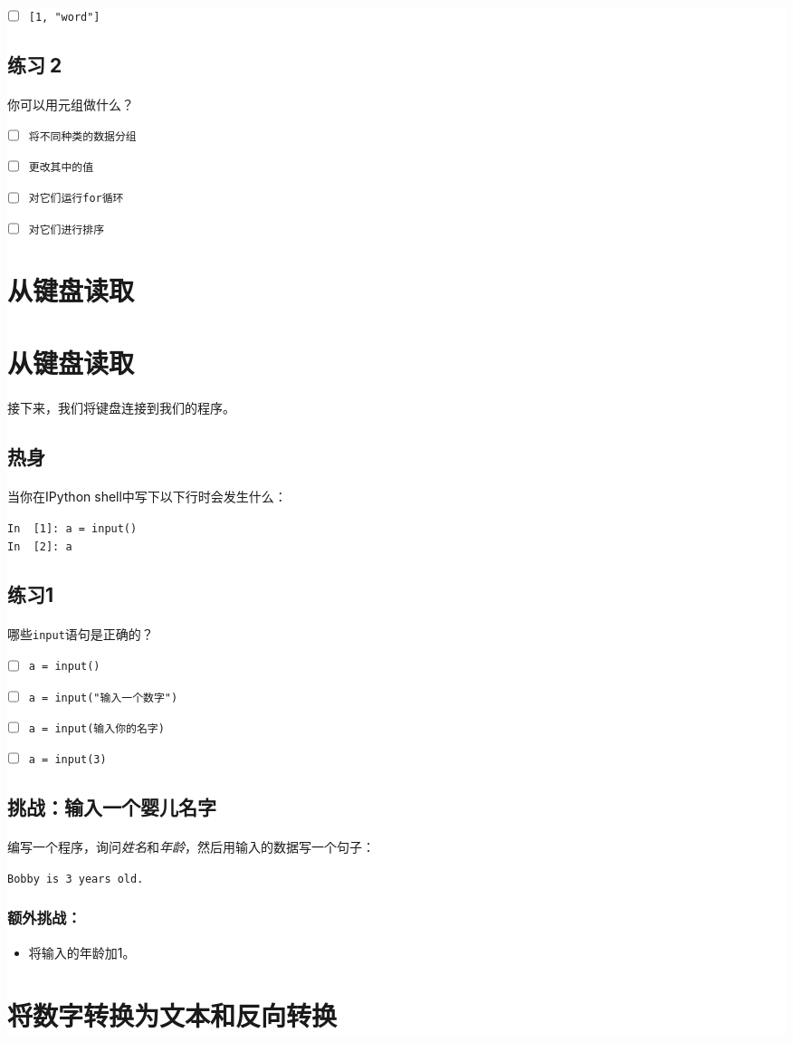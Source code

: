 +   [ ] `[1, "word"]`

## 练习 2

你可以用元组做什么？

+   [ ] `将不同种类的数据分组`

+   [ ] `更改其中的值`

+   [ ] `对它们运行for循环`

+   [ ] `对它们进行排序`

# 从键盘读取

# 从键盘读取

接下来，我们将键盘连接到我们的程序。

## 热身

当你在IPython shell中写下以下行时会发生什么：

```
In  [1]: a = input()
In  [2]: a 
```

## 练习1

哪些`input`语句是正确的？

+   [ ] `a = input()`

+   [ ] `a = input("输入一个数字")`

+   [ ] `a = input(输入你的名字)`

+   [ ] `a = input(3)`

## 挑战：输入一个婴儿名字

编写一个程序，询问*姓名*和*年龄*，然后用输入的数据写一个句子：

```
Bobby is 3 years old. 
```

### 额外挑战：

+   将输入的年龄加1。

# 将数字转换为文本和反向转换

